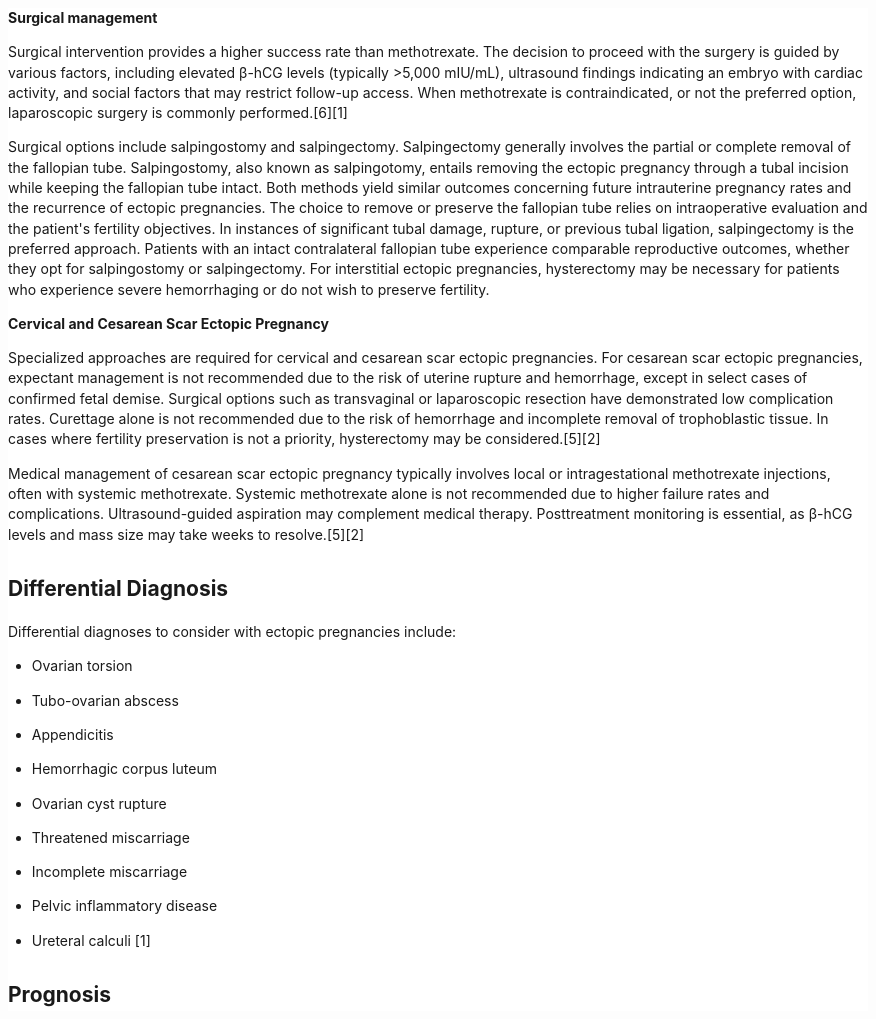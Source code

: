 **Surgical management**

Surgical intervention provides a higher success rate than methotrexate. The decision to proceed with the surgery is guided by various factors, including elevated β-hCG levels (typically >5,000 mIU/mL), ultrasound findings indicating an embryo with cardiac activity, and social factors that may restrict follow-up access. When methotrexate is contraindicated, or not the preferred option, laparoscopic surgery is commonly performed.[6][1]

Surgical options include salpingostomy and salpingectomy. Salpingectomy generally involves the partial or complete removal of the fallopian tube. Salpingostomy, also known as salpingotomy, entails removing the ectopic pregnancy through a tubal incision while keeping the fallopian tube intact. Both methods yield similar outcomes concerning future intrauterine pregnancy rates and the recurrence of ectopic pregnancies. The choice to remove or preserve the fallopian tube relies on intraoperative evaluation and the patient's fertility objectives. In instances of significant tubal damage, rupture, or previous tubal ligation, salpingectomy is the preferred approach. Patients with an intact contralateral fallopian tube experience comparable reproductive outcomes, whether they opt for salpingostomy or salpingectomy. For interstitial ectopic pregnancies, hysterectomy may be necessary for patients who experience severe hemorrhaging or do not wish to preserve fertility.

**Cervical and Cesarean Scar Ectopic Pregnancy**

Specialized approaches are required for cervical and cesarean scar ectopic pregnancies. For cesarean scar ectopic pregnancies, expectant management is not recommended due to the risk of uterine rupture and hemorrhage, except in select cases of confirmed fetal demise. Surgical options such as transvaginal or laparoscopic resection have demonstrated low complication rates. Curettage alone is not recommended due to the risk of hemorrhage and incomplete removal of trophoblastic tissue. In cases where fertility preservation is not a priority, hysterectomy may be considered.[5][2]

Medical management of cesarean scar ectopic pregnancy typically involves local or intragestational methotrexate injections, often with systemic methotrexate. Systemic methotrexate alone is not recommended due to higher failure rates and complications. Ultrasound-guided aspiration may complement medical therapy. Posttreatment monitoring is essential, as β-hCG levels and mass size may take weeks to resolve.[5][2]

## Differential Diagnosis

Differential diagnoses to consider with ectopic pregnancies include:

  * Ovarian torsion

  * Tubo-ovarian abscess

  * Appendicitis

  * Hemorrhagic corpus luteum

  * Ovarian cyst rupture

  * Threatened miscarriage

  * Incomplete miscarriage

  * Pelvic inflammatory disease 

  * Ureteral calculi [1]

## Prognosis
